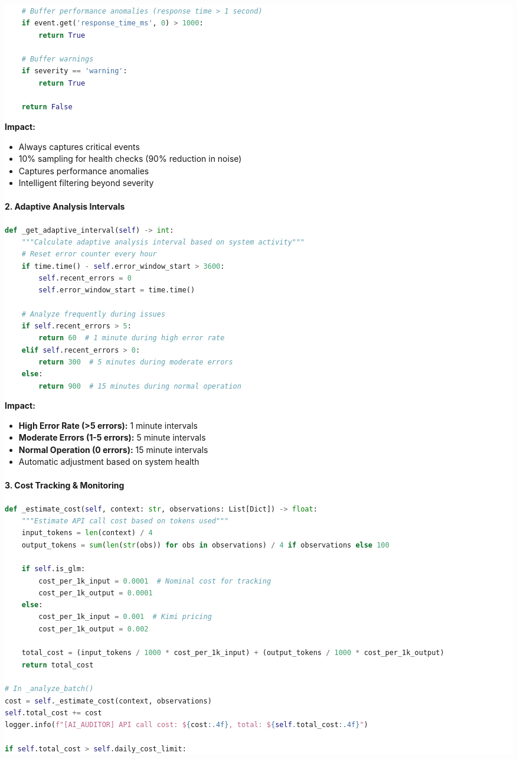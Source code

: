 ```python
    # Buffer performance anomalies (response time > 1 second)
    if event.get('response_time_ms', 0) > 1000:
        return True
    
    # Buffer warnings
    if severity == 'warning':
        return True
    
    return False
```

**Impact:** 
- Always captures critical events
- 10% sampling for health checks (90% reduction in noise)
- Captures performance anomalies
- Intelligent filtering beyond severity

#### 2. Adaptive Analysis Intervals
```python
def _get_adaptive_interval(self) -> int:
    """Calculate adaptive analysis interval based on system activity"""
    # Reset error counter every hour
    if time.time() - self.error_window_start > 3600:
        self.recent_errors = 0
        self.error_window_start = time.time()
    
    # Analyze frequently during issues
    if self.recent_errors > 5:
        return 60  # 1 minute during high error rate
    elif self.recent_errors > 0:
        return 300  # 5 minutes during moderate errors
    else:
        return 900  # 15 minutes during normal operation
```

**Impact:**
- **High Error Rate (>5 errors):** 1 minute intervals
- **Moderate Errors (1-5 errors):** 5 minute intervals
- **Normal Operation (0 errors):** 15 minute intervals
- Automatic adjustment based on system health

#### 3. Cost Tracking & Monitoring
```python
def _estimate_cost(self, context: str, observations: List[Dict]) -> float:
    """Estimate API call cost based on tokens used"""
    input_tokens = len(context) / 4
    output_tokens = sum(len(str(obs)) for obs in observations) / 4 if observations else 100
    
    if self.is_glm:
        cost_per_1k_input = 0.0001  # Nominal cost for tracking
        cost_per_1k_output = 0.0001
    else:
        cost_per_1k_input = 0.001  # Kimi pricing
        cost_per_1k_output = 0.002
    
    total_cost = (input_tokens / 1000 * cost_per_1k_input) + (output_tokens / 1000 * cost_per_1k_output)
    return total_cost

# In _analyze_batch()
cost = self._estimate_cost(context, observations)
self.total_cost += cost
logger.info(f"[AI_AUDITOR] API call cost: ${cost:.4f}, total: ${self.total_cost:.4f}")

if self.total_cost > self.daily_cost_limit:
```